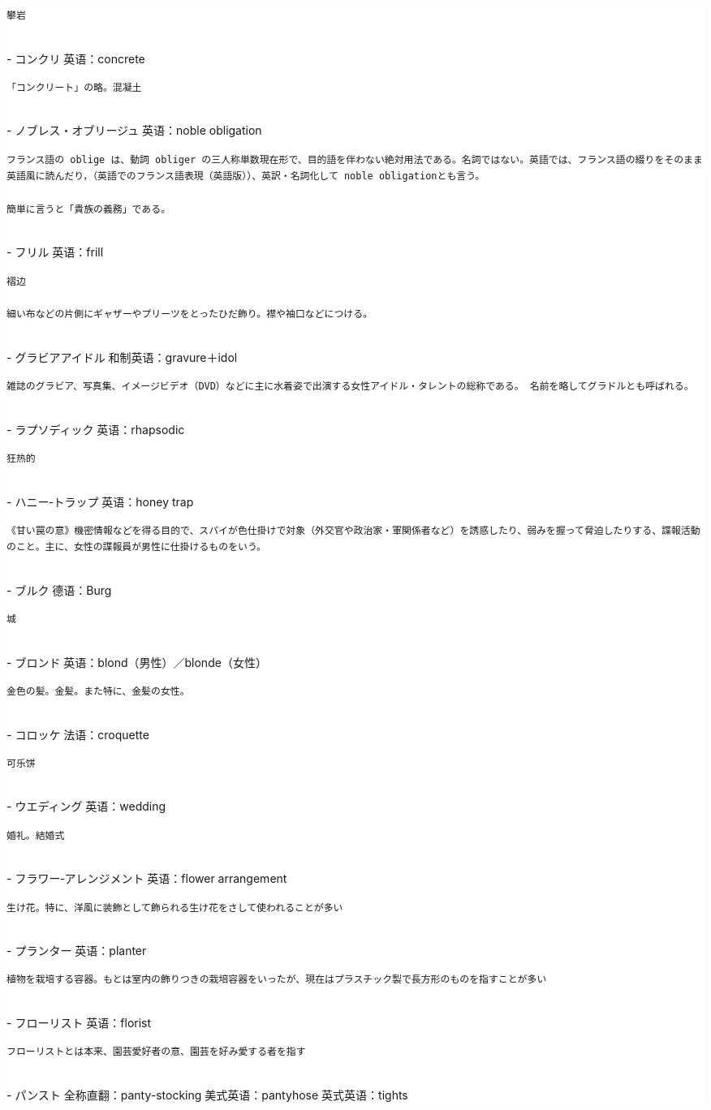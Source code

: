     攀岩
<br>
- コンクリ 英语：concrete
    
    「コンクリート」の略。混凝土
<br>
- ノブレス・オブリージュ 英语：noble obligation
    
    フランス語の oblige は、動詞 obliger の三人称単数現在形で、目的語を伴わない絶対用法である。名詞ではない。英語では、フランス語の綴りをそのまま英語風に読んだり，（英語でのフランス語表現（英語版））、英訳・名詞化して noble obligationとも言う。
    
    簡単に言うと「貴族の義務」である。
<br>
- フリル 英语：frill
    
    褶边
    
    細い布などの片側にギャザーやプリーツをとったひだ飾り。襟や袖口などにつける。
<br>
- グラビアアイドル 和制英语：gravure＋idol
    
    雑誌のグラビア、写真集、イメージビデオ（DVD）などに主に水着姿で出演する女性アイドル・タレントの総称である。 名前を略してグラドルとも呼ばれる。
<br>
- ラプソディック 英语：rhapsodic
    
    狂热的
<br>
- ハニー‐トラップ 英语：honey trap
    
    《甘い罠の意》機密情報などを得る目的で、スパイが色仕掛けで対象（外交官や政治家・軍関係者など）を誘惑したり、弱みを握って脅迫したりする、諜報活動のこと。主に、女性の諜報員が男性に仕掛けるものをいう。
<br>
- ブルク 德语：Burg
    
    城
<br>
- ブロンド  英语：blond（男性）／blonde（女性）
    
    金色の髪。金髪。また特に、金髪の女性。
<br>
- コロッケ 法语：croquette
    
    可乐饼
<br>
- ウエディング  英语：wedding
    
    婚礼。結婚式
<br>
- フラワー‐アレンジメント 英语：flower arrangement
    
    生け花。特に、洋風に装飾として飾られる生け花をさして使われることが多い
<br>
- プランター 英语：planter
    
    植物を栽培する容器。もとは室内の飾りつきの栽培容器をいったが、現在はプラスチック製で長方形のものを指すことが多い
<br>
- フローリスト 英语：florist
    
    フローリストとは本来、園芸愛好者の意、園芸を好み愛する者を指す
<br>
- パンスト  全称直翻：panty-stocking 美式英语：pantyhose 英式英语：tights
    